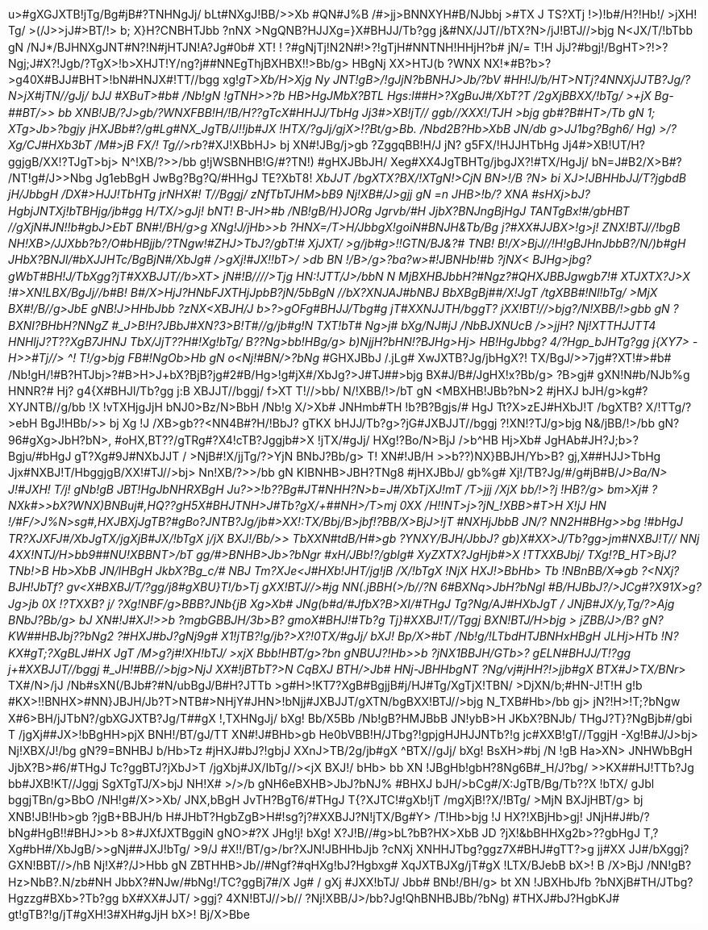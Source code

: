u>#gXGJXTB!jTg/Bg#jB#?TNHNgJj/ bLt#NXgJ!BB/>>Xb #QN#J%B /#>jj>BNNXYH#B/NJbbj >#TX J TS?XTj !>)!b#/H?!Hb!/ >jXH! Tg/ >(/J>>jJ#>BT/!> b; X}H?CNBHTJbb ?nNX >NgQNB?HJJXg=}X#BHJJ/Tb?gg j&#NX/JJT//bTX?N>/jJ!BTJ//>bjg  N<JX/T/!bTbb gN  /NJ*/BJHNXgJNT#N?!N#jHTJN!A?Jg#0b# XT! ! ?#gNjTj!N2N#!>?!gTjH#NNTNH!HHjH?b# jN/= T!H JjJ?#bgj!/BgHT>?!>?Ngj;J#X?!Jgb/?TgX>!b>XHJT!Y/ng?j##NNEgThjBXHBX!!>Bb/g> HBgNj  XX>HTJ(b ?WNX NX!*#B?b>?>g40X#BJJ#BHT>!bN#HNJX#!TT//bgg xg!_gT>Xb/H>Xjg  Ny JNT!gB>/!gJjN?bBNHJ>Jb/?bV #HH!J/b/HT>NTj?4NNXjJJTB?Jg/? N>jX#jTN//gJj/ bJJ #XBuT>#b# /Nb!gN !gTNH>>?b  HB>HgJMbX?BTL Hgs:l##H>?XgBuJ#/XbT?T /2gXjBBXX/!bTg/ >+jX Bg-##BT/>> bb XNB!JB/?J>gb/?WNXFBB!H/!B/H??gTcX#HHJJ/TbHg Jj3#>XB!jT// ggb//XXX!/TJH >bjg  gb#?B#HT>/Tb gN 1; XTg>Jb>?bgjy  jHXJBb#?/g#Lg#NX_JgTB/J!!jb#JX !HTX/?gJj/gjX>!?Bt/g>Bb. /Nbd2B?Hb>XbB JN/db g>JJ1bg?Bgh6/  Hg) >/?Xg/CJ#HXb3bT /M#>jB FX/! Tg//>rb_?#XJ!XBbHJ> bj XN#!JBg/j>gb ?ZggqBB!H/J jN? g5FX/!HJJHTbHg Jj4#>XB!UT/H?ggjgB/XX!?TJgT>bj>  N^!XB/?>>/bb g!jWSBNHB!G/#?TN!) #gHXJBbJH/ Xeg#XX4JgTBHTg/jbgJX?!#TX/HgJj/ bN=J#B2/X>B#? /NT!g#/J>>Nbg Jg1ebBgH JwBg?Bg?Q/#HHgJ TE?XbT8! *XbJJT /bgXTX?BX/!XTgN!>CjN BN>!/B ?N> bi XJ>!JBHHbJJ/T?jgbdB jH/JbbgH  /DX#>HJJ!TbHTg jrNHX#! T//Bggj/ zNfTbTJHM>bB9  Nj!XB#/J>gjj gN =n JHB>!b/? XNA #sHXj>bJ?HgbjJNTXj!bTBHjg/jb#gg H/TX/>gJj! bNT! B-JH>#b  /NB!gB/H}JORg Jgrvb/#H JjbX?BNJngBjHgJ TANTgBx!#/gbHBT //gXjN#JN!!b#gbJ>EbT BN#!/BH/g>g   XNg!J/jHb>>b ?HNX=/T>H/JbbgX!goiN#BNJH&Tb/Bg j?#XX#JJBX>!g>j! ZNX!BTJ//!bgB  NH!XB>/JJXbb?b?/_O#bHBjjb/?TNgw!#ZHJ>TbJ?/gbT!# XjJXT/ >g/jb#g>!!GTN/BJ&?# TNB! B!/X>BjJ//!H!gBJHnJbbB?/N/)b#gH JHbX?BNJl/#bXJJHTc/BgBjN#/XbJg# />gXj!#JX!!bT>/ >db  BN !/B>/g>?ba?w>#!JBNHb!#b ?jNX< BJHg>jbg? gWbT#BH!J/TbXgg?jT#XXBJJT//b>XT> jN#!B////>Tjg HN:!JTT/J>/bbN N MjBXHBJbbH?#Ngz?#QHXJBBJgwgb7!# XTJXTX?J>X !#>XN!LBX/BgJj//b#B! B#/X>HjJ?HNbFJXTHjJpbB?jN/5bBgN //bX?XNJAJ#bNBJ BbXBgBj##/X!JgT /tgXBB#!Nl!bTg/ >MjX BX#!/B//g>JbE gNB!J>HHbJbb ?zNX<XBJH/J b>?>gOFg#BHJJ/Tbg#g jT#XXNJJTH/bggT? jXX!BT!//>bjg?/N_!XBB/!>gbb gN ?BXNI?BHbH?NNgZ #_J>B!H?JBbJ#XN?3>B!T#//g/jb#g!N TXT!bT# Ng>j# bXg/NJ#jJ /NbBJXNUcB />>jjH? Nj!XTTHJJTT4 HNHljJ?T??XgB7JHNJ TbX/JjT??H#!Xg!bTg/ B??Ng>bb!HBg/g> b)NjjH?bHN!?BJHg>Hj> HB!HgJbbg? 4/?Hgp_bJHTg?gg j{XY7> -H>>#Tj//> ^!  T!/g>bjg  FB#!NgOb>Hb  gN o<Nj!#BN/>?bNg* #GHXJBbJ /.jLg# XwJXTB?Jg/jbHgX?! TX/BgJ/>>7jg#?XT!#>#b# /Nb!gH/!#B?HTJbj>?#B>H>J+bX?BjB?jg#2#B/Hg>!g#jX#/XbJg?>J#TJ##>bjg BX#J/B#/JgHX!x?Bb/g> ?B>gj# gXN!N#b/NJb%g HNNR?# Hj? g4{X#BHJl/Tb?gg j:B XBJJT//bggj/ f>XT T!//>bb/  N/!XBB/!>/bT gN <MBXHB!JBb?bN>2 #jHXJ bJH/g>kg#?XYJNTB//g/bb !X !vTXHjgJjH bNJ0>Bz/N>BbH /Nb!g  X/>Xb# JNHmb#TH !b?B?Bgjs/# HgJ Tt?X>zEJ#HXbJ!T /bgXTB? X/!TTg/?>ebH BgJ!HBb/>> bj Xg !J /XB>gb??<NN4B#?H/!BbJ? gTKX bHJJ/Tb?g>?jG#JXBJJT//bggj ?!XN!?TJ/g>bjg  N&/jBB/!>/bb gN?96#gXg>JbH?bN>, #oHX,BT??/gTRg#?X4!cTB?Jggjb#>X !jTX/#gJj/ HXg!?Bo/N>BjJ />b^HB Hj>Xb# JgHAb#JH?J;b>?Bgju/#bHgJ gT?Xg#9J#NXbJJT / >NjB#!X/jjTg/?>YjN BNbJ?Bb/g> T! XN#!JB/H >>b??)NX}BBJH/Yb>B? gj,X##HJJ>TbHg Jjx#NXBJ!T/HbggjgB/XX!#TJ//>bj>  Nn!XB/?>>/bb gN KIBNHB>JBH?TNg8 #jHXJBbJ/ gb%g# Xj!/TB?Jg/#/g#jB#B/*J>Ba/N> J!#JXH! T/j! gNb!gB JBT!HgJbNHRXBgH Ju?>>!b??Bg#JT#NHH?N>b=J#/XbTjXJ!mT /T>jjj /XjX bb/!>?j !HB?/g> bm>Xj# ?NXk#>>bX?WNX)BNBuj#,HQ??gH5X#BHJTNH>J#Tb?gX/+##NH>/T>mj  0XX /H!!NT>j>?jN_!XBB>#T>H X!jJ HN !/#F/>J%N>sg#,HXJBXjJgTB?#gBo?JNTB?Jg/jb#>XX!:TX/Bbj/B>jbf!?BB/X>BjJ>!jT #NXHjJbbB JN/? NN2H#BHg>>bg !#bHgJ TR?XJXFJ#/XbJgTX/jgXjB#JX/!bTgX j/jX BXJ!/Bb/>> TbXXN#tdB/H#>gb ?YNXY/BJH/JbbJ? gb)X#XX>J/Tb?gg>jm#NXBJ!T// NNj  4XX!NTJ/H>bb9##NU!XBBNT>/bT gg/#>BNHB>Jb>?bNgr #xH/JBb!?/gblg# XyZXTX?JgHjb#>X !TTXXBJbj/ TXg!?B_HT>BjJ?TNb!>B Hb>XbB JN/lHBgH JkbX?Bg_c/# NBJ Tm?XJe<J#HXb!JHT/jg!jB /X/!bTgX !NjX HXJ!>BbHb> Tb !NBnBB/X=>gb ?<NXj?BJH!JbTf? gv<X#BXBJ/T/?gg/j8#gXBU}T!/b>Tj  gXX!BTJ//>#jg NN(.jBBH(>/b//?N 6#BXNq>JbH?bNgl #B/HJBbJ?/>JCg#?X91X>g?Jg>jb 0X !?TXXB? j/ ?Xg!NBF/g>BBB?JNb{jB Xg>Xb# JNg(b#d/#JfbX?B>XI/#THgJ Tg?Ng/AJ#HXbJgT / JNjB#JX/y,Tg/?>Ajg BNbJ?Bb/g> bJ XN#!J#XJ!>>b ?mgbGBBJH/3b>B? gmoX#BHJ!#Tb?g Tj}#XXBJ!T//Tggj  BXN!BTJ/H>bjg  > jZBB/J>/B? gN?KW##HBJbj??bNg2 ?#HXJ#bJ?gNj9g# X1!jTB?!g/jb?>X?!0TX/#gJj/ bXJ! Bp/X>#bT /Nb!g/!LTbdHTJBNHxHBgH JLHj>HTb !N?KX#gT;?XgBLJ#HX JgT /M>g?j#!XH!bTJ/ >xjX Bbb!HBT/g>?bn gNBUJ?!Hb>>b ?jNX1BBJH/GTb>? gELN#BHJJ/T!?gg j+#XXBJJT//bggj #_JH!#BB//>bjg>NjJ XX#!jBTbT?>N CqBXJ BTH/>Jb# HNj-JBHHbgNT ?Ng/vj#jHH?!>jjb#gX BTX#J>TX/BNr*> TX#/N>/jJ /Nb#sXN(/BJb#?#N/ubBgJ/B#H?JTTb >g#H>!KT7?XgB#BgjjB#j/HJ#Tg/XgTjX!TBN/ >DjXN/b;#HN-J!T!H g!b #KX>!!BNHX>#NN}JBJH/Jb?T>NTB#>NHjY#JHN>!bNjj#JXBJJT/gXTN/bgBXX!BTJ//>bjg  N_TXB#Hb>/bb gj> jN?!H>!T;?bNgw X#6>BH/jJTbN?/gbXGJXTB?Jg/T##gX !,TXHNgJj/ bXg! Bb/X5Bb  /Nb!gB?HMJBbB JN!ybB>H JKbX?BNJb/ THgJ?T}?NgBjb#/gbi T /jgXj##JX>!bBgHH>pjX BNH!/BT/gJ/TT XN#!J#BHb>gb He0bVBB!H/JTbg?!gpjgHJHJJNTb?!g jc#XXB!gT//TggjH -Xg!B#J/J>bj>  Nj!XBX/J!/bg gN?9=BNHBJ b/Hb>Tz #jHXJ#bJ?!gbjJ XXnJ>TB/2g/jb#gX ^BTX//gJj/ bXg! BsXH>#bj /N !gB Ha>XN> JNHWbBgH JjbX?B>#6/#THgJ Tc?ggBTJ?jXbJ>T /jgXbj#JX/IbTg//><jX BXJ!/ bHb> bb XN !JBgHb!gbH?8Ng6B#_H/J?bg/ >>KX##HJ!TTb?Jg bb#JXB!KT//Jggj  SgXTgTJ/X>bjJ  NH!X# >/>/b  gNH6eBXHB>JbJ?bNJ% #BHXJ bJH/>bCg#/X:JgTB/Bg/Tb??X !bTX/ gJbl bggjTBn/g>BbO /NH!g#/X>>Xb/ JNX,bBgH JvTH?BgT6/#THgJ T{?XJTC!#gXb!jT /mgXjB!?X/!BTg/ >MjN BXJjHBT/g> bj XNB!JB!Hb>gb ?jgB+BBJH/b H#JHbT?HgbZgB>H#!sg?j?#XXBJJ?N!jTX/Bg#Y> /T!Hb>bjg  !J HX?!XBjHb>gj! JNjH#J#b/?bNg#HgB!!#BHJ>>b 8>#JXfJXTBggiN  gNO>#?X JHg!j! bXg! X?J!B//#g>bL?bB?HX>XbB JD ?jX!&bBHHXg2b>??gbHgJ T,?Xg#bH#/XbJgB/>>gNj##JXJ!bTg/ >9/J #X!!/BT/g>/br?XJN!JBHHbJjb ?cNXj XNHHJTbg?ggz7X#BHJ#gTT?>g jj#XX JJ#/bXggj? GXN!BBT//>/hB  Nj!X#?/J>Hbb gN ZBTHHB>Jb//#Ngf?#qHXg!bJ?Hgbxg# XqJXTBJXg/jT#gX !LTX/BJebB bX>! B /X>BjJ /NN!gB?Hz>NbB?.N/zb#NH JbbX?#NJw/#bNg!/TC?ggBj7#/X Jg# / gXj #JXX!bTJ/ Jbb# BNb!/BH/g> bt XN !JBXHbJfb ?bNXjB#TH/JTbg?Hgzzg#BXb>?Tb?gg bX#XX#JJT/ >ggj? 4XN!BTJ//>b// ?Nj!XBB/J>/bb?Jg!QhBNHBJBb/?bNg) #THXJ#bJ?HgbKJ# gt!gTB?!g/jT#gXH!3#XH#gJjH bX>! Bj/X>Bbe